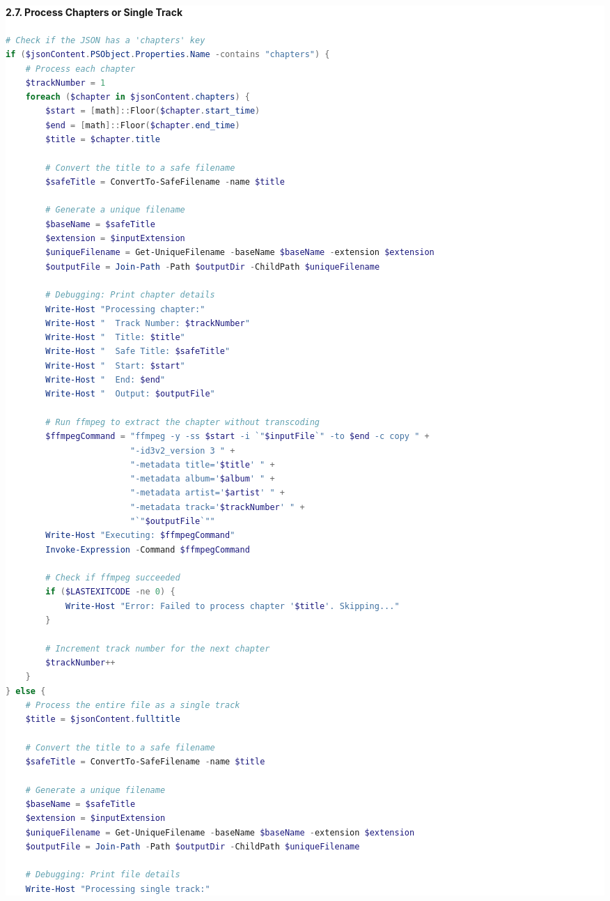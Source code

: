
#### **2.7. Process Chapters or Single Track**
```powershell
# Check if the JSON has a 'chapters' key
if ($jsonContent.PSObject.Properties.Name -contains "chapters") {
    # Process each chapter
    $trackNumber = 1
    foreach ($chapter in $jsonContent.chapters) {
        $start = [math]::Floor($chapter.start_time)
        $end = [math]::Floor($chapter.end_time)
        $title = $chapter.title

        # Convert the title to a safe filename
        $safeTitle = ConvertTo-SafeFilename -name $title

        # Generate a unique filename
        $baseName = $safeTitle
        $extension = $inputExtension
        $uniqueFilename = Get-UniqueFilename -baseName $baseName -extension $extension
        $outputFile = Join-Path -Path $outputDir -ChildPath $uniqueFilename

        # Debugging: Print chapter details
        Write-Host "Processing chapter:"
        Write-Host "  Track Number: $trackNumber"
        Write-Host "  Title: $title"
        Write-Host "  Safe Title: $safeTitle"
        Write-Host "  Start: $start"
        Write-Host "  End: $end"
        Write-Host "  Output: $outputFile"

        # Run ffmpeg to extract the chapter without transcoding
        $ffmpegCommand = "ffmpeg -y -ss $start -i `"$inputFile`" -to $end -c copy " +
                         "-id3v2_version 3 " +
                         "-metadata title='$title' " +
                         "-metadata album='$album' " +
                         "-metadata artist='$artist' " +
                         "-metadata track='$trackNumber' " +
                         "`"$outputFile`""
        Write-Host "Executing: $ffmpegCommand"
        Invoke-Expression -Command $ffmpegCommand

        # Check if ffmpeg succeeded
        if ($LASTEXITCODE -ne 0) {
            Write-Host "Error: Failed to process chapter '$title'. Skipping..."
        }

        # Increment track number for the next chapter
        $trackNumber++
    }
} else {
    # Process the entire file as a single track
    $title = $jsonContent.fulltitle

    # Convert the title to a safe filename
    $safeTitle = ConvertTo-SafeFilename -name $title

    # Generate a unique filename
    $baseName = $safeTitle
    $extension = $inputExtension
    $uniqueFilename = Get-UniqueFilename -baseName $baseName -extension $extension
    $outputFile = Join-Path -Path $outputDir -ChildPath $uniqueFilename

    # Debugging: Print file details
    Write-Host "Processing single track:"
```
